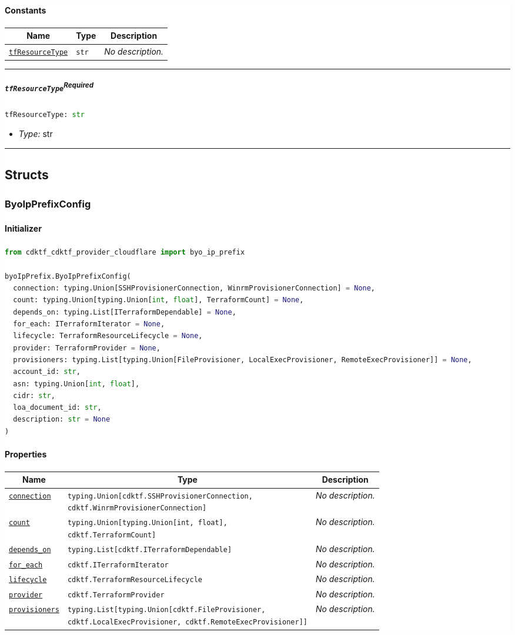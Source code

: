 
#### Constants <a name="Constants" id="Constants"></a>

| **Name** | **Type** | **Description** |
| --- | --- | --- |
| <code><a href="#@cdktf/provider-cloudflare.byoIpPrefix.ByoIpPrefix.property.tfResourceType">tfResourceType</a></code> | <code>str</code> | *No description.* |

---

##### `tfResourceType`<sup>Required</sup> <a name="tfResourceType" id="@cdktf/provider-cloudflare.byoIpPrefix.ByoIpPrefix.property.tfResourceType"></a>

```python
tfResourceType: str
```

- *Type:* str

---

## Structs <a name="Structs" id="Structs"></a>

### ByoIpPrefixConfig <a name="ByoIpPrefixConfig" id="@cdktf/provider-cloudflare.byoIpPrefix.ByoIpPrefixConfig"></a>

#### Initializer <a name="Initializer" id="@cdktf/provider-cloudflare.byoIpPrefix.ByoIpPrefixConfig.Initializer"></a>

```python
from cdktf_cdktf_provider_cloudflare import byo_ip_prefix

byoIpPrefix.ByoIpPrefixConfig(
  connection: typing.Union[SSHProvisionerConnection, WinrmProvisionerConnection] = None,
  count: typing.Union[typing.Union[int, float], TerraformCount] = None,
  depends_on: typing.List[ITerraformDependable] = None,
  for_each: ITerraformIterator = None,
  lifecycle: TerraformResourceLifecycle = None,
  provider: TerraformProvider = None,
  provisioners: typing.List[typing.Union[FileProvisioner, LocalExecProvisioner, RemoteExecProvisioner]] = None,
  account_id: str,
  asn: typing.Union[int, float],
  cidr: str,
  loa_document_id: str,
  description: str = None
)
```

#### Properties <a name="Properties" id="Properties"></a>

| **Name** | **Type** | **Description** |
| --- | --- | --- |
| <code><a href="#@cdktf/provider-cloudflare.byoIpPrefix.ByoIpPrefixConfig.property.connection">connection</a></code> | <code>typing.Union[cdktf.SSHProvisionerConnection, cdktf.WinrmProvisionerConnection]</code> | *No description.* |
| <code><a href="#@cdktf/provider-cloudflare.byoIpPrefix.ByoIpPrefixConfig.property.count">count</a></code> | <code>typing.Union[typing.Union[int, float], cdktf.TerraformCount]</code> | *No description.* |
| <code><a href="#@cdktf/provider-cloudflare.byoIpPrefix.ByoIpPrefixConfig.property.dependsOn">depends_on</a></code> | <code>typing.List[cdktf.ITerraformDependable]</code> | *No description.* |
| <code><a href="#@cdktf/provider-cloudflare.byoIpPrefix.ByoIpPrefixConfig.property.forEach">for_each</a></code> | <code>cdktf.ITerraformIterator</code> | *No description.* |
| <code><a href="#@cdktf/provider-cloudflare.byoIpPrefix.ByoIpPrefixConfig.property.lifecycle">lifecycle</a></code> | <code>cdktf.TerraformResourceLifecycle</code> | *No description.* |
| <code><a href="#@cdktf/provider-cloudflare.byoIpPrefix.ByoIpPrefixConfig.property.provider">provider</a></code> | <code>cdktf.TerraformProvider</code> | *No description.* |
| <code><a href="#@cdktf/provider-cloudflare.byoIpPrefix.ByoIpPrefixConfig.property.provisioners">provisioners</a></code> | <code>typing.List[typing.Union[cdktf.FileProvisioner, cdktf.LocalExecProvisioner, cdktf.RemoteExecProvisioner]]</code> | *No description.* |